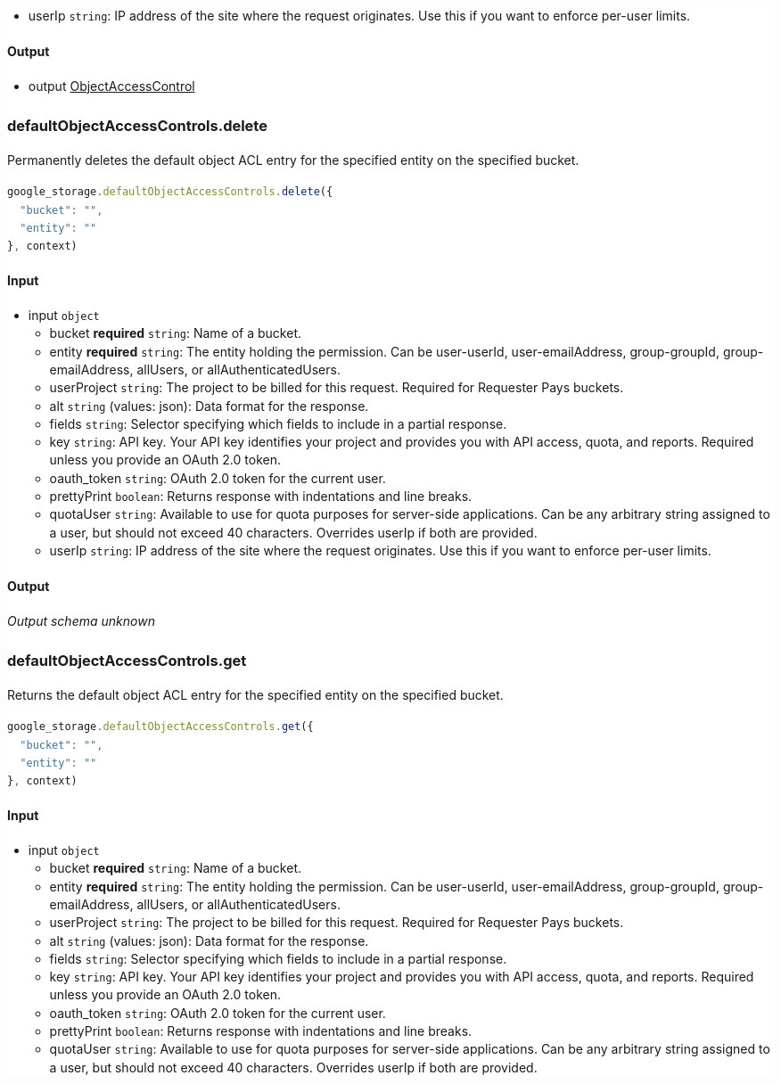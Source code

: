   * userIp `string`: IP address of the site where the request originates. Use this if you want to enforce per-user limits.

#### Output
* output [ObjectAccessControl](#objectaccesscontrol)

### defaultObjectAccessControls.delete
Permanently deletes the default object ACL entry for the specified entity on the specified bucket.


```js
google_storage.defaultObjectAccessControls.delete({
  "bucket": "",
  "entity": ""
}, context)
```

#### Input
* input `object`
  * bucket **required** `string`: Name of a bucket.
  * entity **required** `string`: The entity holding the permission. Can be user-userId, user-emailAddress, group-groupId, group-emailAddress, allUsers, or allAuthenticatedUsers.
  * userProject `string`: The project to be billed for this request. Required for Requester Pays buckets.
  * alt `string` (values: json): Data format for the response.
  * fields `string`: Selector specifying which fields to include in a partial response.
  * key `string`: API key. Your API key identifies your project and provides you with API access, quota, and reports. Required unless you provide an OAuth 2.0 token.
  * oauth_token `string`: OAuth 2.0 token for the current user.
  * prettyPrint `boolean`: Returns response with indentations and line breaks.
  * quotaUser `string`: Available to use for quota purposes for server-side applications. Can be any arbitrary string assigned to a user, but should not exceed 40 characters. Overrides userIp if both are provided.
  * userIp `string`: IP address of the site where the request originates. Use this if you want to enforce per-user limits.

#### Output
*Output schema unknown*

### defaultObjectAccessControls.get
Returns the default object ACL entry for the specified entity on the specified bucket.


```js
google_storage.defaultObjectAccessControls.get({
  "bucket": "",
  "entity": ""
}, context)
```

#### Input
* input `object`
  * bucket **required** `string`: Name of a bucket.
  * entity **required** `string`: The entity holding the permission. Can be user-userId, user-emailAddress, group-groupId, group-emailAddress, allUsers, or allAuthenticatedUsers.
  * userProject `string`: The project to be billed for this request. Required for Requester Pays buckets.
  * alt `string` (values: json): Data format for the response.
  * fields `string`: Selector specifying which fields to include in a partial response.
  * key `string`: API key. Your API key identifies your project and provides you with API access, quota, and reports. Required unless you provide an OAuth 2.0 token.
  * oauth_token `string`: OAuth 2.0 token for the current user.
  * prettyPrint `boolean`: Returns response with indentations and line breaks.
  * quotaUser `string`: Available to use for quota purposes for server-side applications. Can be any arbitrary string assigned to a user, but should not exceed 40 characters. Overrides userIp if both are provided.
